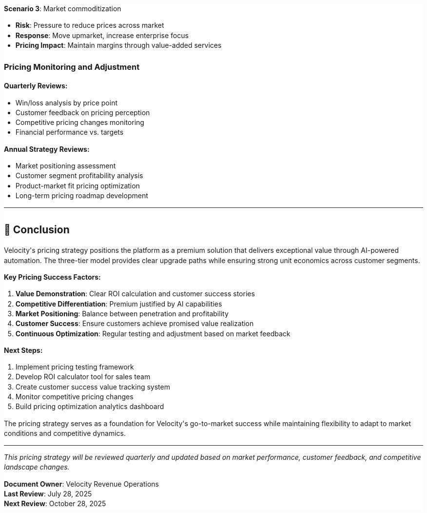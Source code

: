 **Scenario 3**: Market commoditization
- **Risk**: Pressure to reduce prices across market
- **Response**: Move upmarket, increase enterprise focus
- **Pricing Impact**: Maintain margins through value-added services

### Pricing Monitoring and Adjustment
**Quarterly Reviews:**
- Win/loss analysis by price point
- Customer feedback on pricing perception
- Competitive pricing changes monitoring
- Financial performance vs. targets

**Annual Strategy Reviews:**
- Market positioning assessment
- Customer segment profitability analysis
- Product-market fit pricing optimization
- Long-term pricing roadmap development

---

## 🎯 Conclusion

Velocity's pricing strategy positions the platform as a premium solution that delivers exceptional value through AI-powered automation. The three-tier model provides clear upgrade paths while ensuring strong unit economics across customer segments.

**Key Pricing Success Factors:**
1. **Value Demonstration**: Clear ROI calculation and customer success stories
2. **Competitive Differentiation**: Premium justified by AI capabilities
3. **Market Positioning**: Balance between penetration and profitability
4. **Customer Success**: Ensure customers achieve promised value realization
5. **Continuous Optimization**: Regular testing and adjustment based on market feedback

**Next Steps:**
1. Implement pricing testing framework
2. Develop ROI calculator tool for sales team
3. Create customer success value tracking system
4. Monitor competitive pricing changes
5. Build pricing optimization analytics dashboard

The pricing strategy serves as a foundation for Velocity's go-to-market success while maintaining flexibility to adapt to market conditions and competitive dynamics.

---

*This pricing strategy will be reviewed quarterly and updated based on market performance, customer feedback, and competitive landscape changes.*

**Document Owner**: Velocity Revenue Operations  
**Last Review**: July 28, 2025  
**Next Review**: October 28, 2025